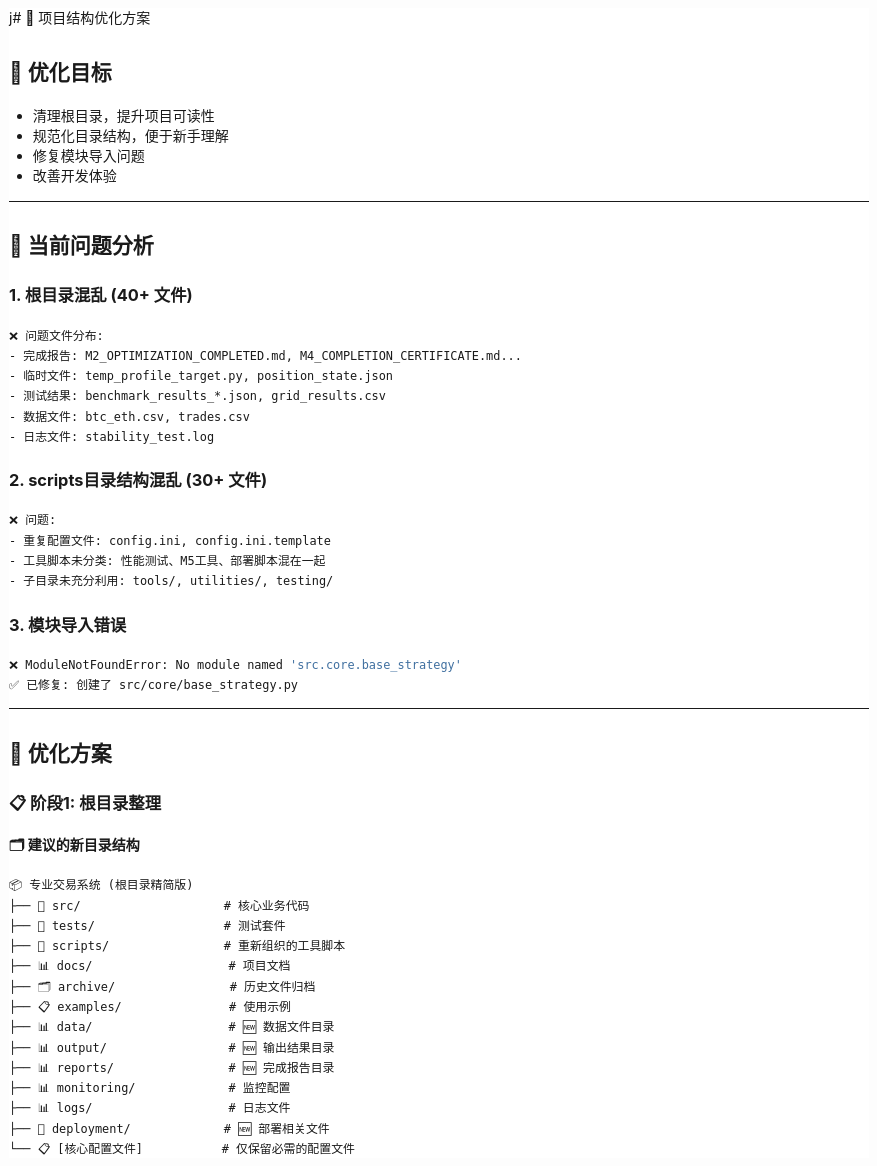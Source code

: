 j# 📂 项目结构优化方案

## 🎯 **优化目标**
- 清理根目录，提升项目可读性
- 规范化目录结构，便于新手理解
- 修复模块导入问题
- 改善开发体验

---

## 🚨 **当前问题分析**

### 1. **根目录混乱** (40+ 文件)
```
❌ 问题文件分布:
- 完成报告: M2_OPTIMIZATION_COMPLETED.md, M4_COMPLETION_CERTIFICATE.md...
- 临时文件: temp_profile_target.py, position_state.json
- 测试结果: benchmark_results_*.json, grid_results.csv
- 数据文件: btc_eth.csv, trades.csv
- 日志文件: stability_test.log
```

### 2. **scripts目录结构混乱** (30+ 文件)
```
❌ 问题:
- 重复配置文件: config.ini, config.ini.template
- 工具脚本未分类: 性能测试、M5工具、部署脚本混在一起
- 子目录未充分利用: tools/, utilities/, testing/
```

### 3. **模块导入错误**
```bash
❌ ModuleNotFoundError: No module named 'src.core.base_strategy'
✅ 已修复: 创建了 src/core/base_strategy.py
```

---

## 🎯 **优化方案**

### 📋 **阶段1: 根目录整理**

#### 🗂️ **建议的新目录结构**
```
📦 专业交易系统 (根目录精简版)
├── 📁 src/                    # 核心业务代码
├── 🧪 tests/                  # 测试套件
├── 📜 scripts/                # 重新组织的工具脚本
├── 📊 docs/                   # 项目文档
├── 🗂️ archive/                # 历史文件归档
├── 📋 examples/               # 使用示例
├── 📊 data/                   # 🆕 数据文件目录
├── 📊 output/                 # 🆕 输出结果目录
├── 📊 reports/                # 🆕 完成报告目录
├── 📊 monitoring/             # 监控配置
├── 📊 logs/                   # 日志文件
├── 🐳 deployment/             # 🆕 部署相关文件
└── 📋 [核心配置文件]           # 仅保留必需的配置文件
```
